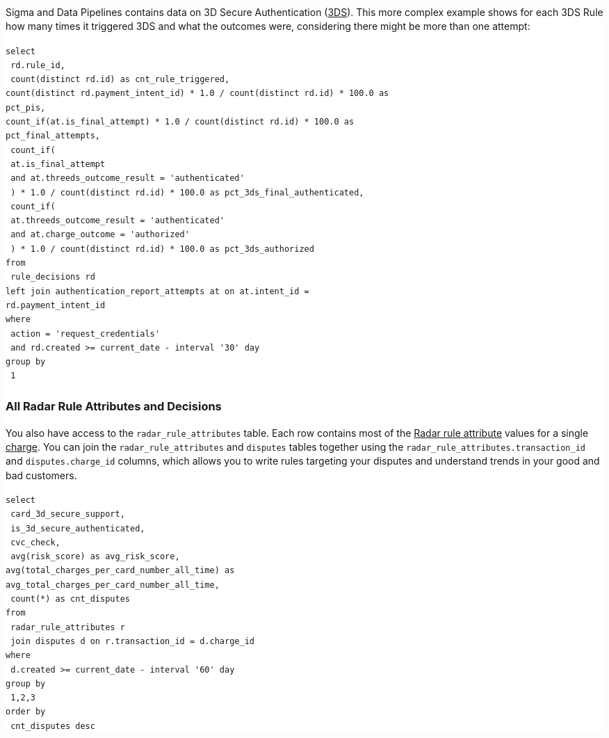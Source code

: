 Sigma and Data Pipelines contains data on 3D Secure Authentication
([3DS](https://docs.stripe.com/payments/3d-secure)). This more complex example
shows for each 3DS Rule how many times it triggered 3DS and what the outcomes
were, considering there might be more than one attempt:

```
select
 rd.rule_id,
 count(distinct rd.id) as cnt_rule_triggered,
count(distinct rd.payment_intent_id) * 1.0 / count(distinct rd.id) * 100.0 as
pct_pis,
count_if(at.is_final_attempt) * 1.0 / count(distinct rd.id) * 100.0 as
pct_final_attempts,
 count_if(
 at.is_final_attempt
 and at.threeds_outcome_result = 'authenticated'
 ) * 1.0 / count(distinct rd.id) * 100.0 as pct_3ds_final_authenticated,
 count_if(
 at.threeds_outcome_result = 'authenticated'
 and at.charge_outcome = 'authorized'
 ) * 1.0 / count(distinct rd.id) * 100.0 as pct_3ds_authorized
from
 rule_decisions rd
left join authentication_report_attempts at on at.intent_id =
rd.payment_intent_id
where
 action = 'request_credentials'
 and rd.created >= current_date - interval '30' day
group by
 1
```

### All Radar Rule Attributes and Decisions

You also have access to the `radar_rule_attributes` table. Each row contains
most of the [Radar rule
attribute](https://docs.stripe.com/radar/rules/reference#supported-attributes)
values for a single [charge](https://docs.stripe.com/api/charges/object). You
can join the `radar_rule_attributes` and `disputes` tables together using the
`radar_rule_attributes.transaction_id` and `disputes.charge_id` columns, which
allows you to write rules targeting your disputes and understand trends in your
good and bad customers.

```
select
 card_3d_secure_support,
 is_3d_secure_authenticated,
 cvc_check,
 avg(risk_score) as avg_risk_score,
avg(total_charges_per_card_number_all_time) as
avg_total_charges_per_card_number_all_time,
 count(*) as cnt_disputes
from
 radar_rule_attributes r
 join disputes d on r.transaction_id = d.charge_id
where
 d.created >= current_date - interval '60' day
group by
 1,2,3
order by
 cnt_disputes desc
```
